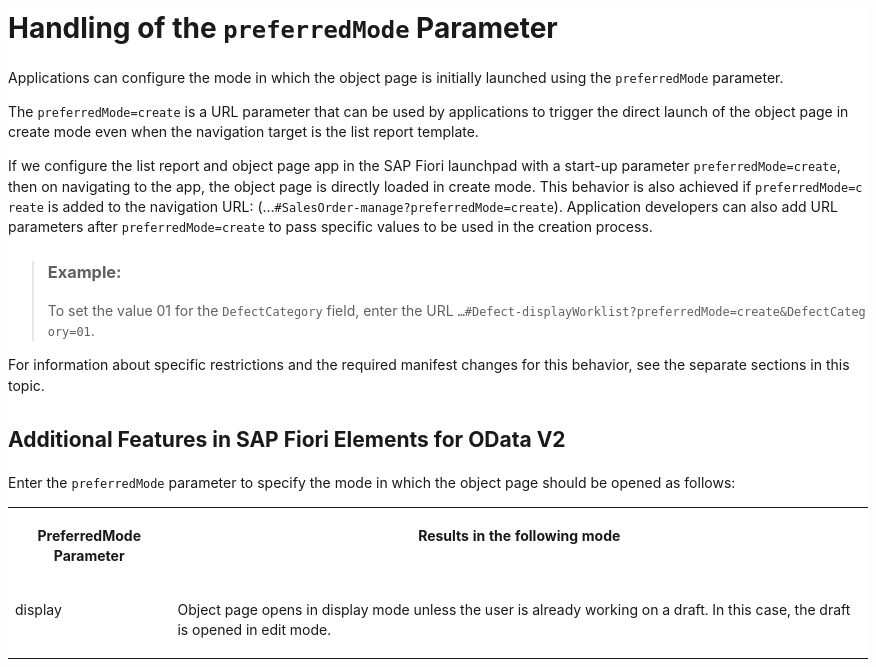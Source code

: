 

# Handling of the `preferredMode` Parameter

Applications can configure the mode in which the object page is initially launched using the `preferredMode` parameter.

The `preferredMode=create` is a URL parameter that can be used by applications to trigger the direct launch of the object page in create mode even when the navigation target is the list report template.

If we configure the list report and object page app in the SAP Fiori launchpad with a start-up parameter `preferredMode=create`, then on navigating to the app, the object page is directly loaded in create mode. This behavior is also achieved if `preferredMode=create` is added to the navigation URL: \(…`#SalesOrder-manage?preferredMode=create`\). Application developers can also add URL parameters after `preferredMode=create` to pass specific values to be used in the creation process.

> ### Example:  
> To set the value 01 for the `DefectCategory` field, enter the URL `…#Defect-displayWorklist?preferredMode=create&DefectCategory=01`.

For information about specific restrictions and the required manifest changes for this behavior, see the separate sections in this topic.



## Additional Features in SAP Fiori Elements for OData V2

Enter the `preferredMode` parameter to specify the mode in which the object page should be opened as follows:


<table>
<tr>
<th valign="top">

PreferredMode Parameter



</th>
<th valign="top">

Results in the following mode



</th>
</tr>
<tr>
<td valign="top">

display



</td>
<td valign="top">

Object page opens in display mode unless the user is already working on a draft. In this case, the draft is opened in edit mode.
